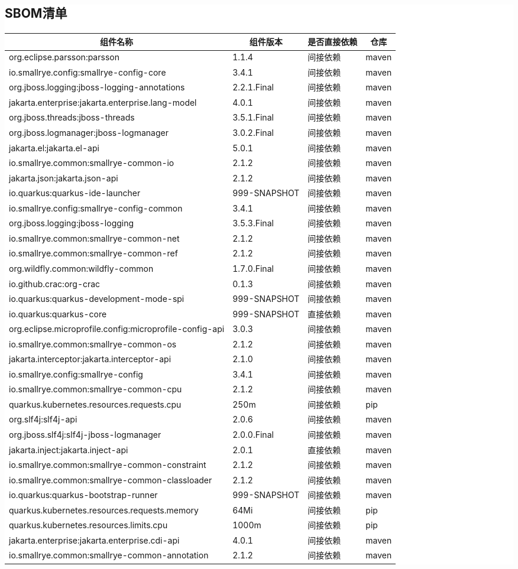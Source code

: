 

## SBOM清单

| 组件名称 | 组件版本 | 是否直接依赖 | 仓库 |
| -------- | -------- | ------------ | ---- |
|org.eclipse.parsson:parsson|1.1.4|间接依赖|maven|
|io.smallrye.config:smallrye-config-core|3.4.1|间接依赖|maven|
|org.jboss.logging:jboss-logging-annotations|2.2.1.Final|间接依赖|maven|
|jakarta.enterprise:jakarta.enterprise.lang-model|4.0.1|间接依赖|maven|
|org.jboss.threads:jboss-threads|3.5.1.Final|间接依赖|maven|
|org.jboss.logmanager:jboss-logmanager|3.0.2.Final|间接依赖|maven|
|jakarta.el:jakarta.el-api|5.0.1|间接依赖|maven|
|io.smallrye.common:smallrye-common-io|2.1.2|间接依赖|maven|
|jakarta.json:jakarta.json-api|2.1.2|间接依赖|maven|
|io.quarkus:quarkus-ide-launcher|999-SNAPSHOT|间接依赖|maven|
|io.smallrye.config:smallrye-config-common|3.4.1|间接依赖|maven|
|org.jboss.logging:jboss-logging|3.5.3.Final|间接依赖|maven|
|io.smallrye.common:smallrye-common-net|2.1.2|间接依赖|maven|
|io.smallrye.common:smallrye-common-ref|2.1.2|间接依赖|maven|
|org.wildfly.common:wildfly-common|1.7.0.Final|间接依赖|maven|
|io.github.crac:org-crac|0.1.3|间接依赖|maven|
|io.quarkus:quarkus-development-mode-spi|999-SNAPSHOT|间接依赖|maven|
|io.quarkus:quarkus-core|999-SNAPSHOT|直接依赖|maven|
|org.eclipse.microprofile.config:microprofile-config-api|3.0.3|间接依赖|maven|
|io.smallrye.common:smallrye-common-os|2.1.2|间接依赖|maven|
|jakarta.interceptor:jakarta.interceptor-api|2.1.0|间接依赖|maven|
|io.smallrye.config:smallrye-config|3.4.1|间接依赖|maven|
|io.smallrye.common:smallrye-common-cpu|2.1.2|间接依赖|maven|
|quarkus.kubernetes.resources.requests.cpu|250m|间接依赖|pip|
|org.slf4j:slf4j-api|2.0.6|间接依赖|maven|
|org.jboss.slf4j:slf4j-jboss-logmanager|2.0.0.Final|间接依赖|maven|
|jakarta.inject:jakarta.inject-api|2.0.1|直接依赖|maven|
|io.smallrye.common:smallrye-common-constraint|2.1.2|间接依赖|maven|
|io.smallrye.common:smallrye-common-classloader|2.1.2|间接依赖|maven|
|io.quarkus:quarkus-bootstrap-runner|999-SNAPSHOT|间接依赖|maven|
|quarkus.kubernetes.resources.requests.memory|64Mi|间接依赖|pip|
|quarkus.kubernetes.resources.limits.cpu|1000m|间接依赖|pip|
|jakarta.enterprise:jakarta.enterprise.cdi-api|4.0.1|间接依赖|maven|
|io.smallrye.common:smallrye-common-annotation|2.1.2|间接依赖|maven|